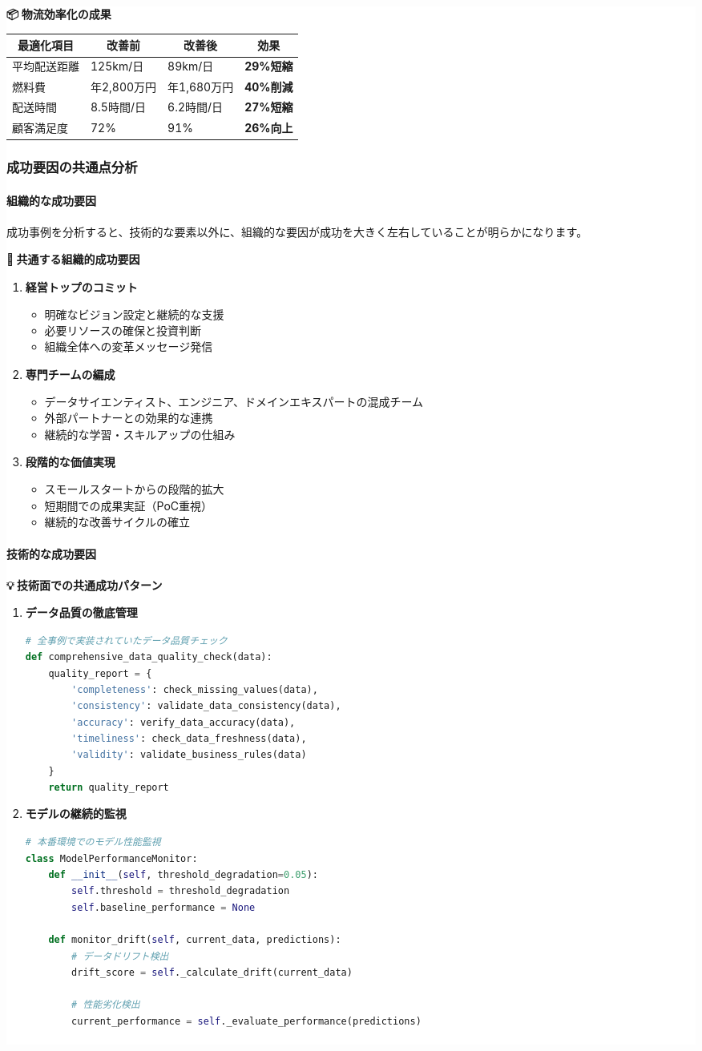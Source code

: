**📦 物流効率化の成果**

| 最適化項目 | 改善前 | 改善後 | 効果 |
|-----------|-------|-------|------|
| 平均配送距離 | 125km/日 | 89km/日 | **29%短縮** |
| 燃料費 | 年2,800万円 | 年1,680万円 | **40%削減** |
| 配送時間 | 8.5時間/日 | 6.2時間/日 | **27%短縮** |
| 顧客満足度 | 72% | 91% | **26%向上** |

### 成功要因の共通点分析

#### 組織的な成功要因

成功事例を分析すると、技術的な要素以外に、組織的な要因が成功を大きく左右していることが明らかになります。

**🎯 共通する組織的成功要因**

1. **経営トップのコミット**
   - 明確なビジョン設定と継続的な支援
   - 必要リソースの確保と投資判断
   - 組織全体への変革メッセージ発信

2. **専門チームの編成**
   - データサイエンティスト、エンジニア、ドメインエキスパートの混成チーム
   - 外部パートナーとの効果的な連携
   - 継続的な学習・スキルアップの仕組み

3. **段階的な価値実現**
   - スモールスタートからの段階的拡大
   - 短期間での成果実証（PoC重視）
   - 継続的な改善サイクルの確立

#### 技術的な成功要因

**💡 技術面での共通成功パターン**

1. **データ品質の徹底管理**
   ```python
   # 全事例で実装されていたデータ品質チェック
   def comprehensive_data_quality_check(data):
       quality_report = {
           'completeness': check_missing_values(data),
           'consistency': validate_data_consistency(data),
           'accuracy': verify_data_accuracy(data),
           'timeliness': check_data_freshness(data),
           'validity': validate_business_rules(data)
       }
       return quality_report
   ```

2. **モデルの継続的監視**
   ```python
   # 本番環境でのモデル性能監視
   class ModelPerformanceMonitor:
       def __init__(self, threshold_degradation=0.05):
           self.threshold = threshold_degradation
           self.baseline_performance = None
       
       def monitor_drift(self, current_data, predictions):
           # データドリフト検出
           drift_score = self._calculate_drift(current_data)
           
           # 性能劣化検出
           current_performance = self._evaluate_performance(predictions)
           
   ```